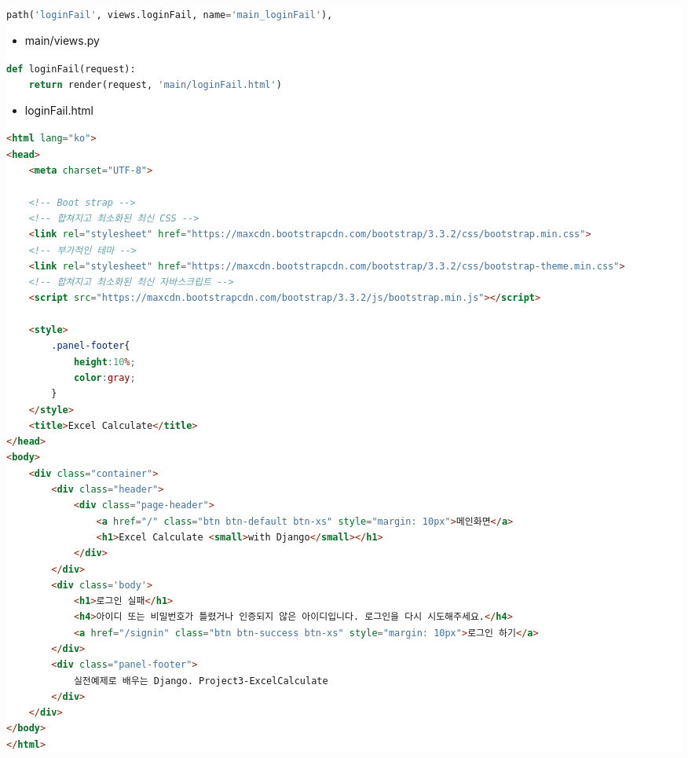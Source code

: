 ```python
path('loginFail', views.loginFail, name='main_loginFail'),
```

- main/views.py

```python
def loginFail(request):
    return render(request, 'main/loginFail.html')
```

- loginFail.html

```html
<html lang="ko">
<head>
    <meta charset="UTF-8">

    <!-- Boot strap -->
    <!-- 합쳐지고 최소화된 최신 CSS -->
    <link rel="stylesheet" href="https://maxcdn.bootstrapcdn.com/bootstrap/3.3.2/css/bootstrap.min.css">
    <!-- 부가적인 테마 -->
    <link rel="stylesheet" href="https://maxcdn.bootstrapcdn.com/bootstrap/3.3.2/css/bootstrap-theme.min.css">
    <!-- 합쳐지고 최소화된 최신 자바스크립트 -->
    <script src="https://maxcdn.bootstrapcdn.com/bootstrap/3.3.2/js/bootstrap.min.js"></script>

    <style>
        .panel-footer{
            height:10%;
            color:gray;
        }
    </style>
    <title>Excel Calculate</title>
</head>
<body>
    <div class="container">
        <div class="header">
            <div class="page-header">
                <a href="/" class="btn btn-default btn-xs" style="margin: 10px">메인화면</a>
                <h1>Excel Calculate <small>with Django</small></h1>
            </div>
        </div>
        <div class='body'>
            <h1>로그인 실패</h1>
            <h4>아이디 또는 비밀번호가 틀렸거나 인증되지 않은 아이디입니다. 로그인을 다시 시도해주세요.</h4>
            <a href="/signin" class="btn btn-success btn-xs" style="margin: 10px">로그인 하기</a>
        </div>
        <div class="panel-footer">
            실전예제로 배우는 Django. Project3-ExcelCalculate
        </div>
    </div>
</body>
</html>
```
